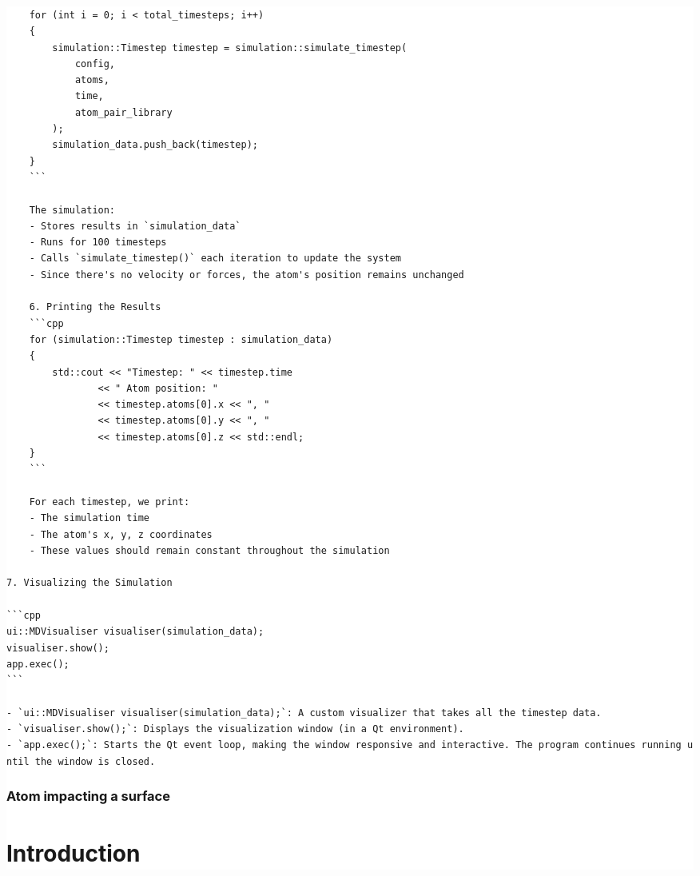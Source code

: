        for (int i = 0; i < total_timesteps; i++) 
        {
            simulation::Timestep timestep = simulation::simulate_timestep(
                config, 
                atoms, 
                time, 
                atom_pair_library
            );
            simulation_data.push_back(timestep);
        }
        ```

        The simulation:
        - Stores results in `simulation_data`
        - Runs for 100 timesteps
        - Calls `simulate_timestep()` each iteration to update the system
        - Since there's no velocity or forces, the atom's position remains unchanged

        6. Printing the Results
        ```cpp
        for (simulation::Timestep timestep : simulation_data)
        {
            std::cout << "Timestep: " << timestep.time 
                    << " Atom position: " 
                    << timestep.atoms[0].x << ", " 
                    << timestep.atoms[0].y << ", " 
                    << timestep.atoms[0].z << std::endl;
        }
        ```

        For each timestep, we print:
        - The simulation time
        - The atom's x, y, z coordinates
        - These values should remain constant throughout the simulation

    7. Visualizing the Simulation

    ```cpp
    ui::MDVisualiser visualiser(simulation_data);
    visualiser.show();
    app.exec();
    ```

    - `ui::MDVisualiser visualiser(simulation_data);`: A custom visualizer that takes all the timestep data.
    - `visualiser.show();`: Displays the visualization window (in a Qt environment).
    - `app.exec();`: Starts the Qt event loop, making the window responsive and interactive. The program continues running until the window is closed.


### Atom impacting a surface



# Introduction
